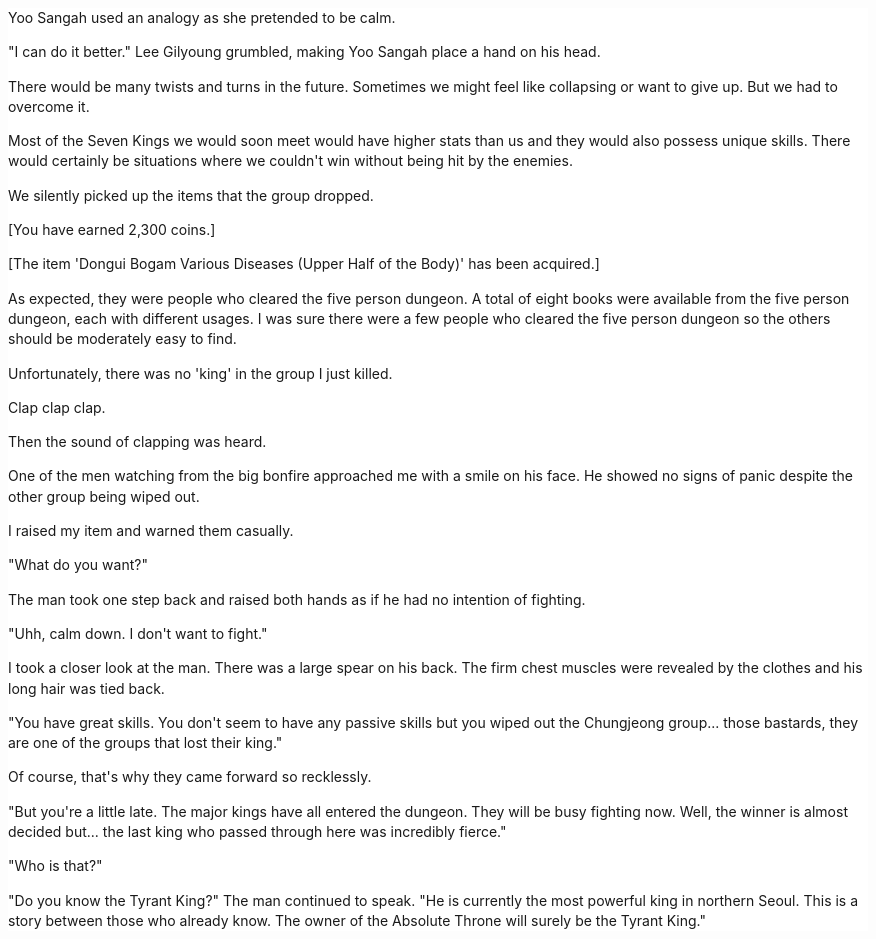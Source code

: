 Yoo Sangah used an analogy as she pretended to be calm.

"I can do it better." Lee Gilyoung grumbled, making Yoo Sangah place a hand on
his head.

There would be many twists and turns in the future. Sometimes we might feel
like collapsing or want to give up. But we had to overcome it.

Most of the Seven Kings we would soon meet would have higher stats than us and
they would also possess unique skills. There would certainly be situations
where we couldn't win without being hit by the enemies.

We silently picked up the items that the group dropped.

\[You have earned 2,300 coins.\]

\[The item 'Dongui Bogam  Various Diseases \(Upper Half of the Body\)' has
been acquired.\]

As expected, they were people who cleared the five person dungeon. A total of
eight books were available from the five person dungeon, each with different
usages. I was sure there were a few people who cleared the five person dungeon
so the others should be moderately easy to find.

Unfortunately, there was no 'king' in the group I just killed.

Clap clap clap.

Then the sound of clapping was heard.

One of the men watching from the big bonfire approached me with a smile on his
face. He showed no signs of panic despite the other group being wiped out.

I raised my item and warned them casually.

"What do you want?"

The man took one step back and raised both hands as if he had no intention of
fighting.

"Uhh, calm down. I don't want to fight."

I took a closer look at the man. There was a large spear on his back. The firm
chest muscles were revealed by the clothes and his long hair was tied back.

"You have great skills. You don't seem to have any passive skills but you
wiped out the Chungjeong group... those bastards, they are one of the groups
that lost their king."

Of course, that's why they came forward so recklessly.

"But you're a little late. The major kings have all entered the dungeon. They
will be busy fighting now. Well, the winner is almost decided but... the last
king who passed through here was incredibly fierce."

"Who is that?"

"Do you know the Tyrant King?" The man continued to speak. "He is currently
the most powerful king in northern Seoul. This is a story between those who
already know. The owner of the Absolute Throne will surely be the Tyrant
King."
